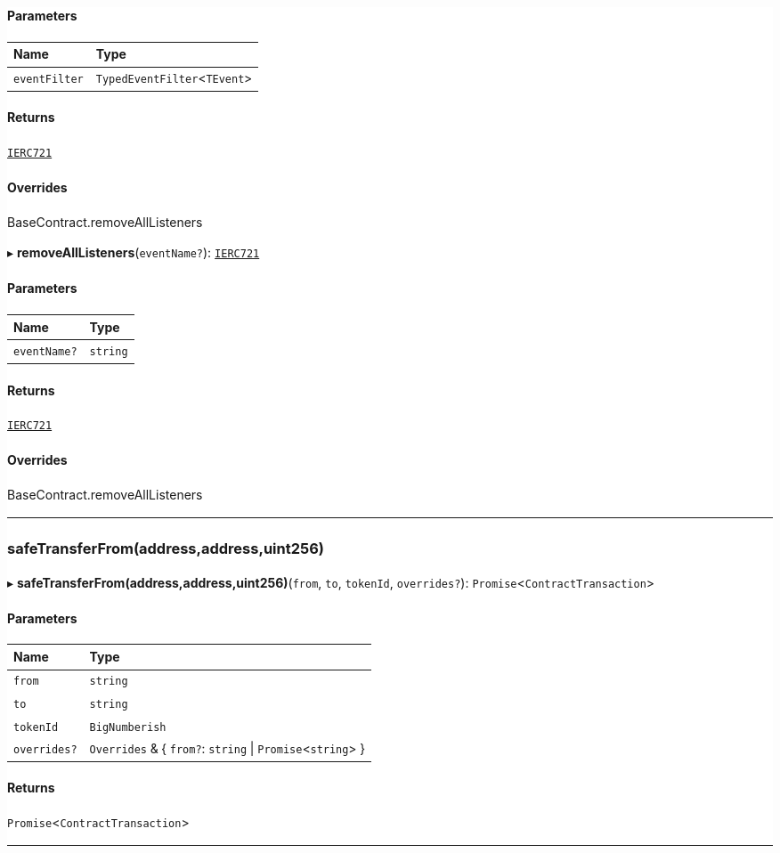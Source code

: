 #### Parameters

| Name | Type |
| :------ | :------ |
| `eventFilter` | `TypedEventFilter`<`TEvent`\> |

#### Returns

[`IERC721`](openzeppelin.contracts.token.erc721.IERC721.md)

#### Overrides

BaseContract.removeAllListeners

▸ **removeAllListeners**(`eventName?`): [`IERC721`](openzeppelin.contracts.token.erc721.IERC721.md)

#### Parameters

| Name | Type |
| :------ | :------ |
| `eventName?` | `string` |

#### Returns

[`IERC721`](openzeppelin.contracts.token.erc721.IERC721.md)

#### Overrides

BaseContract.removeAllListeners

___

### safeTransferFrom(address,address,uint256)

▸ **safeTransferFrom(address,address,uint256)**(`from`, `to`, `tokenId`, `overrides?`): `Promise`<`ContractTransaction`\>

#### Parameters

| Name | Type |
| :------ | :------ |
| `from` | `string` |
| `to` | `string` |
| `tokenId` | `BigNumberish` |
| `overrides?` | `Overrides` & { `from?`: `string` \| `Promise`<`string`\>  } |

#### Returns

`Promise`<`ContractTransaction`\>

___
